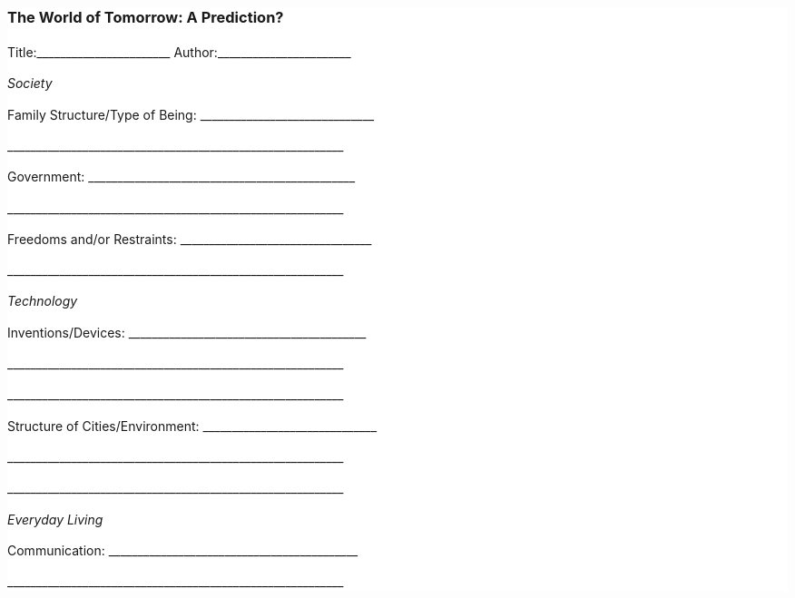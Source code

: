 <h3>
  The World of Tomorrow: A Prediction?
 </h3>
 Title:_______________________ Author:_______________________
<p>
  <i>
   Society
  </i>
 </p>
 <p>
  Family Structure/Type of Being:  ______________________________
 </p>
 <p>
  __________________________________________________________
 </p>
 <p>
  Government:  ______________________________________________
 </p>
 <p>
  __________________________________________________________
 </p>
 <p>
  Freedoms and/or Restraints:  _________________________________
 </p>
 <p>
  __________________________________________________________
 </p>
<p>
  <i>
   Technology
  </i>
 </p>
 <p>
  Inventions/Devices:  _________________________________________
 </p>
 <p>
  __________________________________________________________
 </p>
 <p>
  __________________________________________________________
 </p>
 <p>
  Structure of Cities/Environment:  ______________________________
 </p>
 <p>
  __________________________________________________________
 </p>
 <p>
  __________________________________________________________
 </p>
<p>
  <i>
   Everyday Living
  </i>
 </p>
 <p>
  Communication:  ___________________________________________
 </p>
 <p>
  __________________________________________________________
 </p>
 <p>